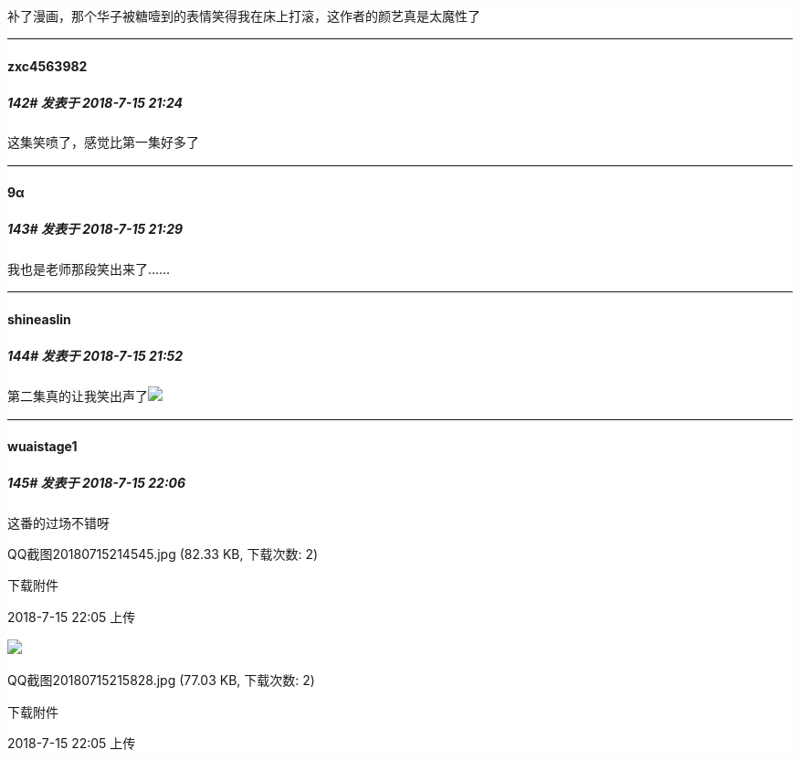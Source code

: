补了漫画，那个华子被糖噎到的表情笑得我在床上打滚，这作者的颜艺真是太魔性了


-----

####  zxc4563982  
##### 142#       发表于 2018-7-15 21:24


这集笑喷了，感觉比第一集好多了


-----

####  9α  
##### 143#       发表于 2018-7-15 21:29


我也是老师那段笑出来了……


-----

####  shineaslin  
##### 144#       发表于 2018-7-15 21:52


第二集真的让我笑出声了<img src="https://static.saraba1st.com/image/smiley/face2017/034.png" referrerpolicy="no-referrer">


-----

####  wuaistage1  
##### 145#       发表于 2018-7-15 22:06


这番的过场不错呀


QQ截图20180715214545.jpg
(82.33 KB, 下载次数: 2)


下载附件


2018-7-15 22:05 上传


<img src="https://img.saraba1st.com/forum/201807/15/220531doff4urs44o2qwxw.jpg" referrerpolicy="no-referrer">


QQ截图20180715215828.jpg
(77.03 KB, 下载次数: 2)


下载附件


2018-7-15 22:05 上传


